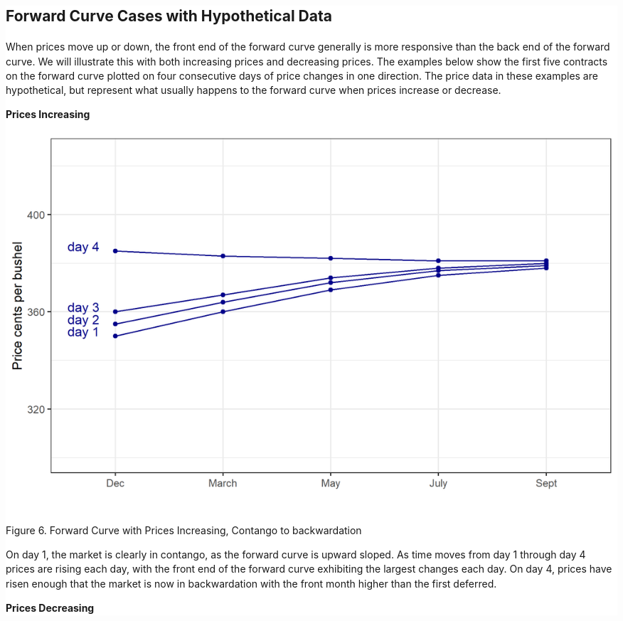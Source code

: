 ## Forward Curve Cases with Hypothetical Data

When prices move up or down, the front end of the forward curve generally is more responsive than the back end of the forward curve. We will illustrate this with both increasing prices and decreasing prices. The examples below show the first five contracts on the forward curve plotted on four consecutive days of price changes in one direction. The price data in these examples are hypothetical, but represent what usually happens to the forward curve when prices increase or decrease.

**Prices Increasing**

![](assets/PricesSpaceTime-pricesincreasing-hyp.png)

Figure 6. Forward Curve with Prices Increasing, Contango to backwardation

On day 1, the market is clearly in contango, as the forward curve is upward sloped. As time moves from day 1 through day 4 prices are rising each day, with the front end of the forward curve exhibiting the largest changes each day. On day 4, prices have risen enough that the market is now in backwardation with the front month higher than the first deferred.

**Prices Decreasing**
